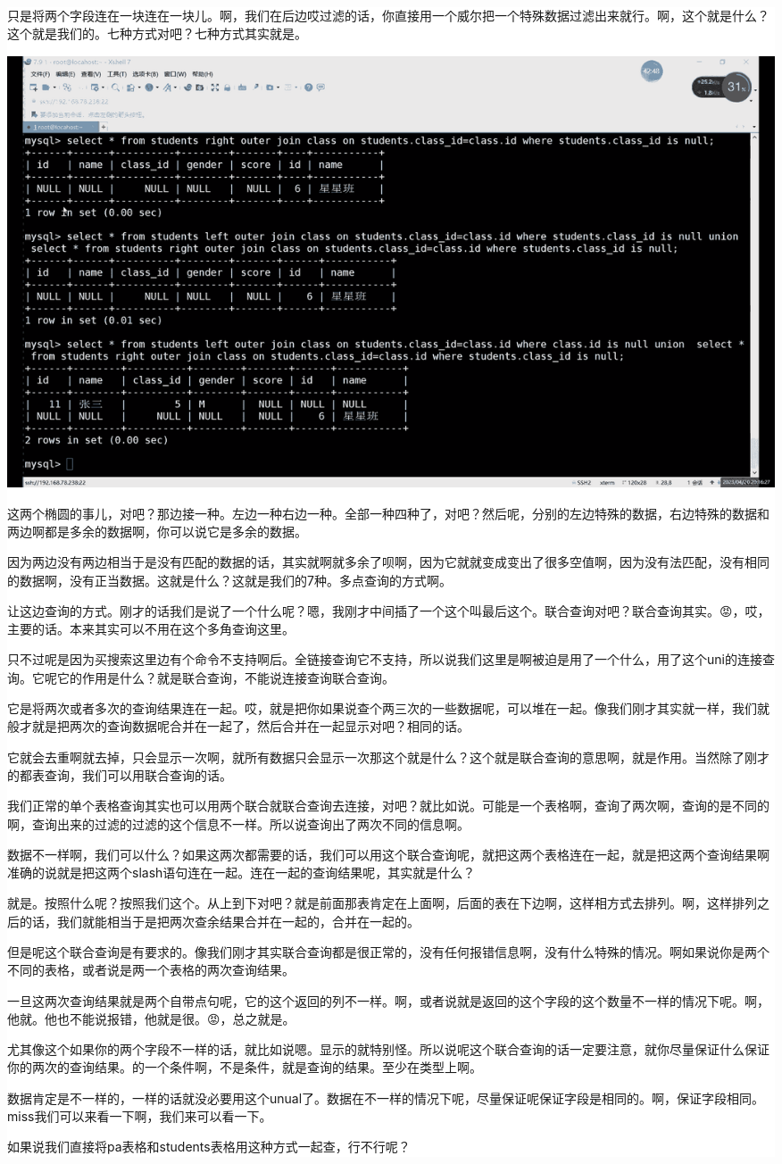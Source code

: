 只是将两个字段连在一块连在一块儿。啊，我们在后边哎过滤的话，你直接用一个威尔把一个特殊数据过滤出来就行。啊，这个就是什么？这个就是我们的。七种方式对吧？七种方式其实就是。



![](img/ce5e17cf00a83a3b78b8d61896610fe0_72.png)

这两个椭圆的事儿，对吧？那边接一种。左边一种右边一种。全部一种四种了，对吧？然后呢，分别的左边特殊的数据，右边特殊的数据和两边啊都是多余的数据啊，你可以说它是多余的数据。

因为两边没有两边相当于是没有匹配的数据的话，其实就啊就多余了呗啊，因为它就就变成变出了很多空值啊，因为没有法匹配，没有相同的数据啊，没有正当数据。这就是什么？这就是我们的7种。多点查询的方式啊。

让这边查询的方式。刚才的话我们是说了一个什么呢？嗯，我刚才中间插了一个这个叫最后这个。联合查询对吧？联合查询其实。😡，哎，主要的话。本来其实可以不用在这个多角查询这里。

只不过呢是因为买搜索这里边有个命令不支持啊后。全链接查询它不支持，所以说我们这里是啊被迫是用了一个什么，用了这个uni的连接查询。它呢它的作用是什么？就是联合查询，不能说连接查询联合查询。

它是将两次或者多次的查询结果连在一起。哎，就是把你如果说查个两三次的一些数据呢，可以堆在一起。像我们刚才其实就一样，我们就般才就是把两次的查询数据呢合并在一起了，然后合并在一起显示对吧？相同的话。

它就会去重啊就去掉，只会显示一次啊，就所有数据只会显示一次那这个就是什么？这个就是联合查询的意思啊，就是作用。当然除了刚才的都表查询，我们可以用联合查询的话。

我们正常的单个表格查询其实也可以用两个联合就联合查询去连接，对吧？就比如说。可能是一个表格啊，查询了两次啊，查询的是不同的啊，查询出来的过滤的过滤的这个信息不一样。所以说查询出了两次不同的信息啊。

数据不一样啊，我们可以什么？如果这两次都需要的话，我们可以用这个联合查询呢，就把这两个表格连在一起，就是把这两个查询结果啊准确的说就是把这两个slash语句连在一起。连在一起的查询结果呢，其实就是什么？

就是。按照什么呢？按照我们这个。从上到下对吧？就是前面那表肯定在上面啊，后面的表在下边啊，这样相方式去排列。啊，这样排列之后的话，我们就能相当于是把两次查余结果合并在一起的，合并在一起的。

但是呢这个联合查询是有要求的。像我们刚才其实联合查询都是很正常的，没有任何报错信息啊，没有什么特殊的情况。啊如果说你是两个不同的表格，或者说是两一个表格的两次查询结果。

一旦这两次查询结果就是两个自带点句呢，它的这个返回的列不一样。啊，或者说就是返回的这个字段的这个数量不一样的情况下呢。啊，他就。他也不能说报错，他就是很。😡，总之就是。

尤其像这个如果你的两个字段不一样的话，就比如说嗯。显示的就特别怪。所以说呢这个联合查询的话一定要注意，就你尽量保证什么保证你的两次的查询结果。的一个条件啊，不是条件，就是查询的结果。至少在类型上啊。

数据肯定是不一样的，一样的话就没必要用这个unual了。数据在不一样的情况下呢，尽量保证呢保证字段是相同的。啊，保证字段相同。miss我们可以来看一下啊，我们来可以看一下。

如果说我们直接将pa表格和students表格用这种方式一起查，行不行呢？
